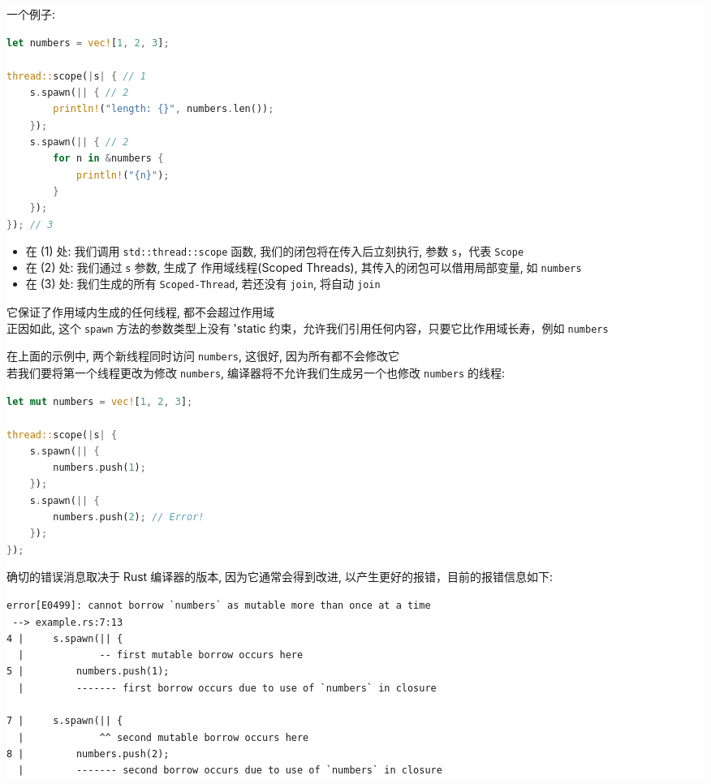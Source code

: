一个例子:  

```rust
let numbers = vec![1, 2, 3];

thread::scope(|s| { // 1
    s.spawn(|| { // 2
        println!("length: {}", numbers.len());
    });
    s.spawn(|| { // 2
        for n in &numbers {
            println!("{n}");
        }
    });
}); // 3
```

- 在 (1) 处: 我们调用 `std::thread::scope` 函数, 我们的闭包将在传入后立刻执行, 参数 `s`，代表 `Scope`  
- 在 (2) 处: 我们通过 `s` 参数, 生成了 作用域线程(Scoped Threads), 其传入的闭包可以借用局部变量, 如 `numbers`  
- 在 (3) 处: 我们生成的所有 `Scoped-Thread`, 若还没有 `join`, 将自动 `join`  

它保证了作用域内生成的任何线程, 都不会超过作用域  
正因如此, 这个 `spawn` 方法的参数类型上没有 'static 约束，允许我们引用任何内容，只要它比作用域长寿，例如 `numbers`  

在上面的示例中, 两个新线程同时访问 `numbers`, 这很好, 因为所有都不会修改它  
若我们要将第一个线程更改为修改 `numbers`, 编译器将不允许我们生成另一个也修改 `numbers` 的线程:  

```rust
let mut numbers = vec![1, 2, 3];

thread::scope(|s| {
    s.spawn(|| {
        numbers.push(1);
    });
    s.spawn(|| {
        numbers.push(2); // Error!
    });
});
```

确切的错误消息取决于 Rust 编译器的版本, 因为它通常会得到改进, 以产生更好的报错，目前的报错信息如下:  

```text
error[E0499]: cannot borrow `numbers` as mutable more than once at a time
 --> example.rs:7:13
4 |     s.spawn(|| {
  |             -- first mutable borrow occurs here
5 |         numbers.push(1);
  |         ------- first borrow occurs due to use of `numbers` in closure

7 |     s.spawn(|| {
  |             ^^ second mutable borrow occurs here
8 |         numbers.push(2);
  |         ------- second borrow occurs due to use of `numbers` in closure
```
